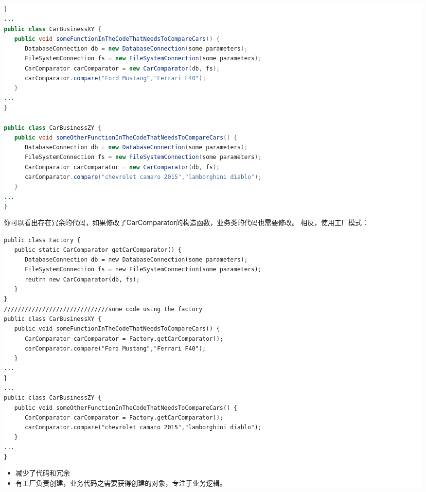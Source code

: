 ```java
}
...
public class CarBusinessXY {
   public void someFunctionInTheCodeThatNeedsToCompareCars() {
      DatabaseConnection db = new DatabaseConnection(some parameters);
      FileSystemConnection fs = new FileSystemConnection(some parameters);
      CarComparator carComparator = new CarComparator(db, fs);
      carComparator.compare("Ford Mustang","Ferrari F40");
   }
...
}

public class CarBusinessZY {
   public void someOtherFunctionInTheCodeThatNeedsToCompareCars() {
      DatabaseConnection db = new DatabaseConnection(some parameters);
      FileSystemConnection fs = new FileSystemConnection(some parameters);
      CarComparator carComparator = new CarComparator(db, fs);
      carComparator.compare("chevrolet camaro 2015","lamborghini diablo");
   }
...
}
```
你可以看出存在冗余的代码，如果修改了CarComparator的构造函数，业务类的代码也需要修改。
相反，使用工厂模式：
```
public class Factory {
   public static CarComparator getCarComparator() {
      DatabaseConnection db = new DatabaseConnection(some parameters);
      FileSystemConnection fs = new FileSystemConnection(some parameters);
      reutrn new CarComparator(db, fs);
   }
}
//////////////////////////////some code using the factory
public class CarBusinessXY {
   public void someFunctionInTheCodeThatNeedsToCompareCars() {
      CarComparator carComparator = Factory.getCarComparator();
      carComparator.compare("Ford Mustang","Ferrari F40");
   }
...
}
...
public class CarBusinessZY {
   public void someOtherFunctionInTheCodeThatNeedsToCompareCars() {
      CarComparator carComparator = Factory.getCarComparator();
      carComparator.compare("chevrolet camaro 2015","lamborghini diablo");
   }
...
}
```
* 减少了代码和冗余
* 有工厂负责创建，业务代码之需要获得创建的对象，专注于业务逻辑。
